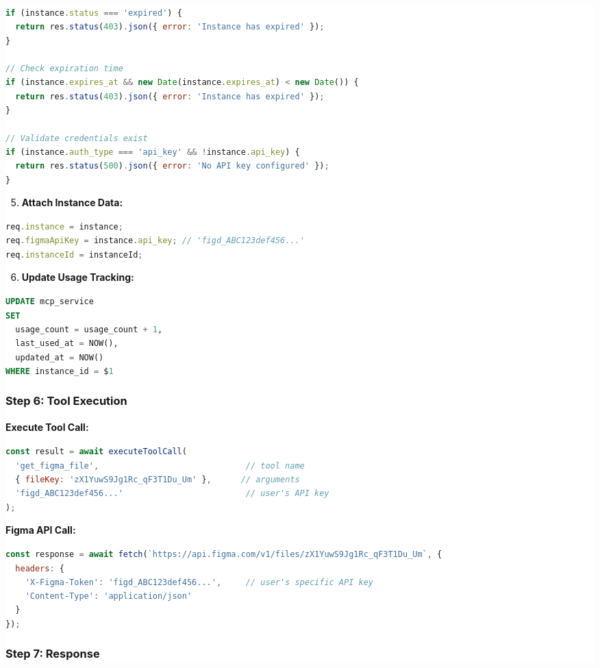 ```javascript
if (instance.status === 'expired') {
  return res.status(403).json({ error: 'Instance has expired' });
}

// Check expiration time
if (instance.expires_at && new Date(instance.expires_at) < new Date()) {
  return res.status(403).json({ error: 'Instance has expired' });
}

// Validate credentials exist
if (instance.auth_type === 'api_key' && !instance.api_key) {
  return res.status(500).json({ error: 'No API key configured' });
}
```

5. **Attach Instance Data:**
```javascript
req.instance = instance;
req.figmaApiKey = instance.api_key; // 'figd_ABC123def456...'
req.instanceId = instanceId;
```

6. **Update Usage Tracking:**
```sql
UPDATE mcp_service 
SET 
  usage_count = usage_count + 1,
  last_used_at = NOW(),
  updated_at = NOW()
WHERE instance_id = $1
```

### Step 6: Tool Execution

**Execute Tool Call:**
```javascript
const result = await executeToolCall(
  'get_figma_file',                              // tool name
  { fileKey: 'zX1YuwS9Jg1Rc_qF3T1Du_Um' },      // arguments
  'figd_ABC123def456...'                         // user's API key
);
```

**Figma API Call:**
```javascript
const response = await fetch(`https://api.figma.com/v1/files/zX1YuwS9Jg1Rc_qF3T1Du_Um`, {
  headers: {
    'X-Figma-Token': 'figd_ABC123def456...',     // user's specific API key
    'Content-Type': 'application/json'
  }
});
```

### Step 7: Response
